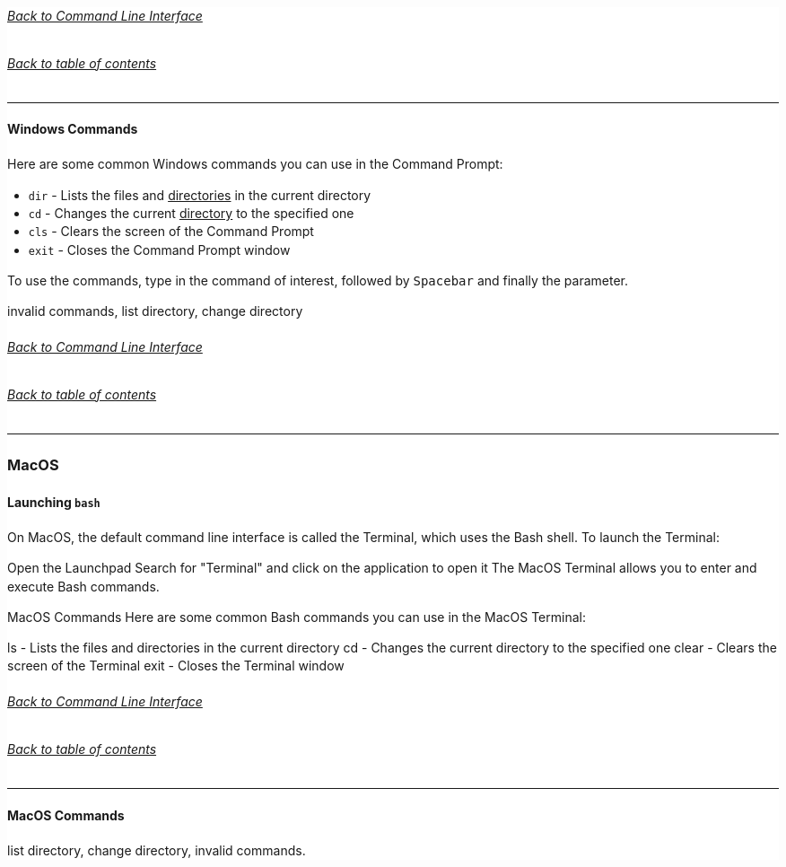 ###### [Back to Command Line Interface](#command-line-interface)

###### [Back to table of contents](#table-of-contents)

---

#### Windows Commands
Here are some common Windows commands you can use in the Command Prompt:

* `dir` - Lists the files and [directories](#glossary) in the current directory
* `cd` <directory> - Changes the current [directory](#glossary) to the specified one
* `cls` - Clears the screen of the Command Prompt
* `exit` - Closes the Command Prompt window

To use the commands, type in the command of interest, followed by <kbd>Spacebar</kbd> and finally the parameter.

invalid commands, list directory, change directory

###### [Back to Command Line Interface](#command-line-interface)

###### [Back to table of contents](#table-of-contents)

---

### MacOS

#### Launching `bash`

On MacOS, the default command line interface is called the Terminal, which uses the Bash shell. To launch the Terminal:

Open the Launchpad
Search for "Terminal" and click on the application to open it
The MacOS Terminal allows you to enter and execute Bash commands.

MacOS Commands
Here are some common Bash commands you can use in the MacOS Terminal:

ls - Lists the files and directories in the current directory
cd <directory> - Changes the current directory to the specified one
clear - Clears the screen of the Terminal
exit - Closes the Terminal window

###### [Back to Command Line Interface](#command-line-interface)

###### [Back to table of contents](#table-of-contents)

---

#### MacOS Commands

list directory, change directory, invalid commands.
